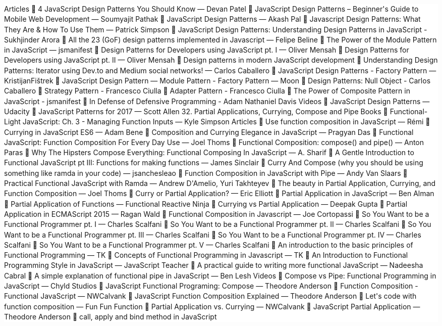 Articles
📜 4 JavaScript Design Patterns You Should Know — Devan Patel
📜 JavaScript Design Patterns – Beginner's Guide to Mobile Web Development — Soumyajit Pathak
📜 JavaScript Design Patterns — Akash Pal
📜 Javascript Design Patterns: What They Are & How To Use Them — Patrick Simpson
📜 JavaScript Design Patterns: Understanding Design Patterns in JavaScript - Sukhjinder Arora
📜 All the 23 (GoF) design patterns implemented in Javascript — Felipe Beline
📜 The Power of the Module Pattern in JavaScript — jsmanifest
📜 Design Patterns for Developers using JavaScript pt. I — Oliver Mensah
📜 Design Patterns for Developers using JavaScript pt. II — Oliver Mensah
📜 Design patterns in modern JavaScript development
📜 Understanding Design Patterns: Iterator using Dev.to and Medium social networks! — Carlos Caballero
📜 JavaScript Design Patterns - Factory Pattern — KristijanFištrek
📜 JavaScript Design Pattern — Module Pattern - Factory Pattern — Moon
📜 Design Patterns: Null Object - Carlos Caballero
📜 Strategy Pattern - Francesco Ciulla
📜 Adapter Pattern - Francesco Ciulla
📜 The Power of Composite Pattern in JavaScript - jsmanifest
📜 In Defense of Defensive Programming - Adam Nathaniel Davis
Videos
🎥 JavaScript Design Patterns — Udacity
🎥 JavaScript Patterns for 2017 — Scott Allen
32. Partial Applications, Currying, Compose and Pipe
Books
📜 Functional-Light JavaScript: Ch. 3 - Managing Function Inputs — Kyle Simpson
Articles
📜 Use function composition in JavaScript — Rémi
📜 Currying in JavaScript ES6 — Adam Bene
📜 Composition and Currying Elegance in JavaScript — Pragyan Das
📜 Functional JavaScript: Function Composition For Every Day Use — Joel Thoms
📜 Functional Composition: compose() and pipe() — Anton Paras
📜 Why The Hipsters Compose Everything: Functional Composing In JavaScript — A. Sharif
📜 A Gentle Introduction to Functional JavaScript pt III: Functions for making functions — James Sinclair
📜 Curry And Compose (why you should be using something like ramda in your code) — jsanchesleao
📜 Function Composition in JavaScript with Pipe — Andy Van Slaars
📜 Practical Functional JavaScript with Ramda — Andrew D'Amelio, Yuri Takhteyev
📜 The beauty in Partial Application, Currying, and Function Composition — Joel Thoms
📜 Curry or Partial Application? — Eric Elliott
📜 Partial Application in JavaScript — Ben Alman
📜 Partial Application of Functions — Functional Reactive Ninja
📜 Currying vs Partial Application — Deepak Gupta
📜 Partial Application in ECMAScript 2015 — Ragan Wald
📜 Functional Composition in Javascript — Joe Cortopassi
📜 So You Want to be a Functional Programmer pt. I — Charles Scalfani
📜 So You Want to be a Functional Programmer pt. II — Charles Scalfani
📜 So You Want to be a Functional Programmer pt. III — Charles Scalfani
📜 So You Want to be a Functional Programmer pt. IV — Charles Scalfani
📜 So You Want to be a Functional Programmer pt. V — Charles Scalfani
📜 An introduction to the basic principles of Functional Programming — TK
📜 Concepts of Functional Programming in Javascript — TK
📜 An Introduction to Functional Programming Style in JavaScript — JavaScript Teacher
📜 A practical guide to writing more functional JavaScript — Nadeesha Cabral
📜 A simple explanation of functional pipe in JavaScript — Ben Lesh
Videos
🎥 Compose vs Pipe: Functional Programming in JavaScript — Chyld Studios
🎥 JavaScript Functional Programing: Compose — Theodore Anderson
🎥 Function Composition - Functional JavaScript — NWCalvank
🎥 JavaScript Function Composition Explained — Theodore Anderson
🎥 Let's code with function composition — Fun Fun Function
🎥 Partial Application vs. Currying — NWCalvank
🎥 JavaScript Partial Application — Theodore Anderson
🎥 call, apply and bind method in JavaScript